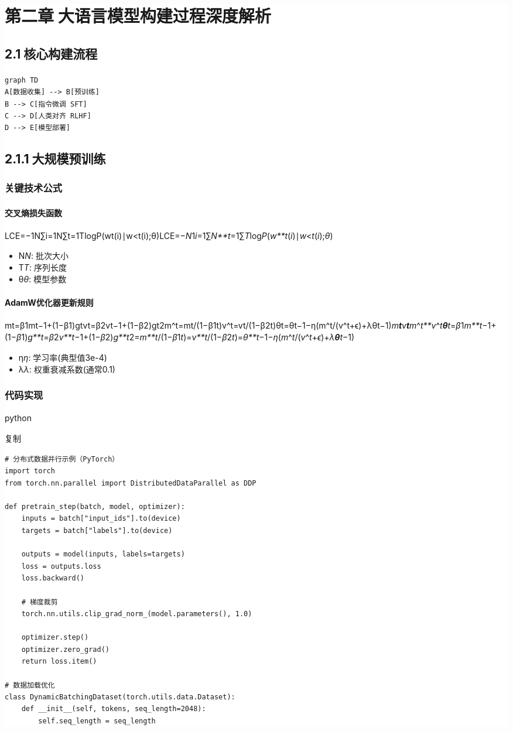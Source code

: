 
# 第二章 大语言模型构建过程深度解析

## 2.1 核心构建流程
```mermaid
graph TD
A[数据收集] --> B[预训练]
B --> C[指令微调 SFT]
C --> D[人类对齐 RLHF]
D --> E[模型部署]
```

## 2.1.1 大规模预训练

### 关键技术公式

#### 交叉熵损失函数

LCE=−1N∑i=1N∑t=1Tlog⁡P(wt(i)∣w<t(i);θ)LCE=−*N*1*i*=1∑*N**t*=1∑*T*log*P*(*w**t*(*i*)∣*w*<*t*(*i*);*θ*)

- N*N*: 批次大小
- T*T*: 序列长度
- θ*θ*: 模型参数

#### AdamW优化器更新规则

mt=β1mt−1+(1−β1)gtvt=β2vt−1+(1−β2)gt2m^t=mt/(1−β1t)v^t=vt/(1−β2t)θt=θt−1−η(m^t/(v^t+ϵ)+λθt−1)*m**t**v**t**m*^*t**v*^*t**θ**t*=*β*1*m**t*−1+(1−*β*1)*g**t*=*β*2*v**t*−1+(1−*β*2)*g**t*2=*m**t*/(1−*β*1*t*)=*v**t*/(1−*β*2*t*)=*θ**t*−1−*η*(*m*^*t*/(*v*^*t*+*ϵ*)+*λ**θ**t*−1)

- η*η*: 学习率(典型值3e-4)
- λ*λ*: 权重衰减系数(通常0.1)

### 代码实现

python

复制

```
# 分布式数据并行示例（PyTorch）
import torch
from torch.nn.parallel import DistributedDataParallel as DDP

def pretrain_step(batch, model, optimizer):
    inputs = batch["input_ids"].to(device)
    targets = batch["labels"].to(device)
    
    outputs = model(inputs, labels=targets)
    loss = outputs.loss
    loss.backward()
    
    # 梯度裁剪
    torch.nn.utils.clip_grad_norm_(model.parameters(), 1.0)
    
    optimizer.step()
    optimizer.zero_grad()
    return loss.item()

# 数据加载优化
class DynamicBatchingDataset(torch.utils.data.Dataset):
    def __init__(self, tokens, seq_length=2048):
        self.seq_length = seq_length
```